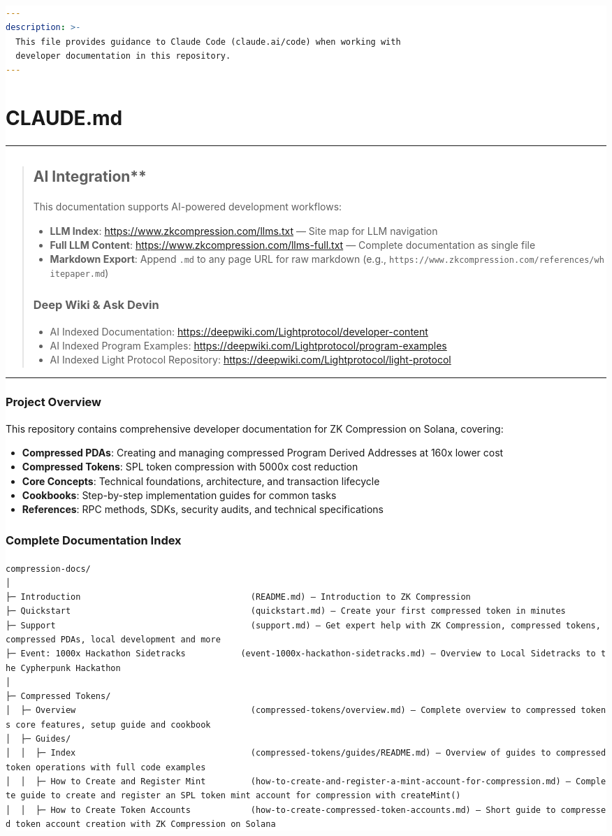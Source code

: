 ```yaml
---
description: >-
  This file provides guidance to Claude Code (claude.ai/code) when working with
  developer documentation in this repository.
---
```


# CLAUDE.md

***

> ## AI Integration**
>
> This documentation supports AI-powered development workflows:
>
> * **LLM Index**: https://www.zkcompression.com/llms.txt — Site map for LLM navigation
> * **Full LLM Content**: https://www.zkcompression.com/llms-full.txt — Complete documentation as single file
> * **Markdown Export**: Append `.md` to any page URL for raw markdown (e.g., `https://www.zkcompression.com/references/whitepaper.md`)
>
> ### Deep Wiki & Ask Devin
> * AI Indexed Documentation: https://deepwiki.com/Lightprotocol/developer-content
> * AI Indexed Program Examples: https://deepwiki.com/Lightprotocol/program-examples
> * AI Indexed Light Protocol Repository: https://deepwiki.com/Lightprotocol/light-protocol
***

### Project Overview

This repository contains comprehensive developer documentation for ZK Compression on Solana, covering:

* **Compressed PDAs**: Creating and managing compressed Program Derived Addresses at 160x lower cost
* **Compressed Tokens**: SPL token compression with 5000x cost reduction
* **Core Concepts**: Technical foundations, architecture, and transaction lifecycle
* **Cookbooks**: Step-by-step implementation guides for common tasks
* **References**: RPC methods, SDKs, security audits, and technical specifications

### Complete Documentation Index

```
compression-docs/
│
├─ Introduction                                  (README.md) — Introduction to ZK Compression
├─ Quickstart                                    (quickstart.md) — Create your first compressed token in minutes
├─ Support                                       (support.md) — Get expert help with ZK Compression, compressed tokens, compressed PDAs, local development and more
├─ Event: 1000x Hackathon Sidetracks           (event-1000x-hackathon-sidetracks.md) — Overview to Local Sidetracks to the Cypherpunk Hackathon
│
├─ Compressed Tokens/
│  ├─ Overview                                   (compressed-tokens/overview.md) — Complete overview to compressed tokens core features, setup guide and cookbook
│  ├─ Guides/
│  │  ├─ Index                                   (compressed-tokens/guides/README.md) — Overview of guides to compressed token operations with full code examples
│  │  ├─ How to Create and Register Mint         (how-to-create-and-register-a-mint-account-for-compression.md) — Complete guide to create and register an SPL token mint account for compression with createMint()
│  │  ├─ How to Create Token Accounts            (how-to-create-compressed-token-accounts.md) — Short guide to compressed token account creation with ZK Compression on Solana
```